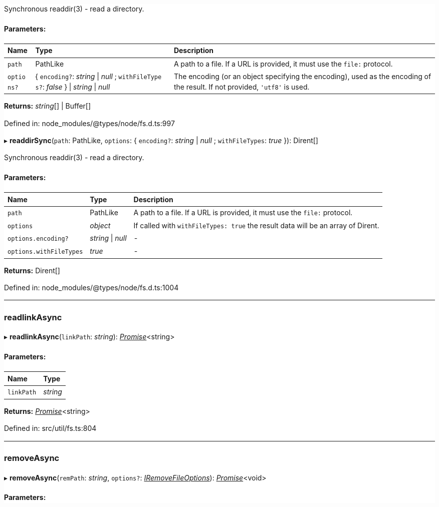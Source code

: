 Synchronous readdir(3) - read a directory.

#### Parameters:

Name | Type | Description |
:------ | :------ | :------ |
`path` | PathLike | A path to a file. If a URL is provided, it must use the `file:` protocol.   |
`options?` | { `encoding?`: *string* \| *null* ; `withFileTypes?`: *false*  } \| *string* \| *null* | The encoding (or an object specifying the encoding), used as the encoding of the result. If not provided, `'utf8'` is used.    |

**Returns:** *string*[] \| Buffer[]

Defined in: node_modules/@types/node/fs.d.ts:997

▸ **readdirSync**(`path`: PathLike, `options`: { `encoding?`: *string* \| *null* ; `withFileTypes`: *true*  }): Dirent[]

Synchronous readdir(3) - read a directory.

#### Parameters:

Name | Type | Description |
:------ | :------ | :------ |
`path` | PathLike | A path to a file. If a URL is provided, it must use the `file:` protocol.   |
`options` | *object* | If called with `withFileTypes: true` the result data will be an array of Dirent.    |
`options.encoding?` | *string* \| *null* | - |
`options.withFileTypes` | *true* | - |

**Returns:** Dirent[]

Defined in: node_modules/@types/node/fs.d.ts:1004

___

### readlinkAsync

▸ **readlinkAsync**(`linkPath`: *string*): [*Promise*](../classes/promise.md)<string\>

#### Parameters:

Name | Type |
:------ | :------ |
`linkPath` | *string* |

**Returns:** [*Promise*](../classes/promise.md)<string\>

Defined in: src/util/fs.ts:804

___

### removeAsync

▸ **removeAsync**(`remPath`: *string*, `options?`: [*IRemoveFileOptions*](../interfaces/fs.iremovefileoptions.md)): [*Promise*](../classes/promise.md)<void\>

#### Parameters:
